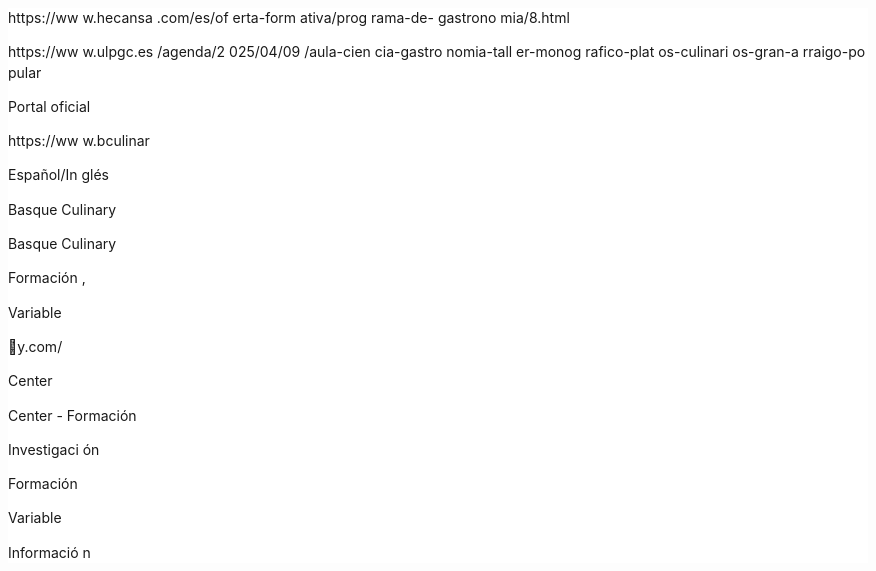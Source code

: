 https://ww
w.hecansa
.com/es/of
erta-form
ativa/prog
rama-de-
gastrono
mia/8.html

https://ww
w.ulpgc.es
/agenda/2
025/04/09
/aula-cien
cia-gastro
nomia-tall
er-monog
rafico-plat
os-culinari
os-gran-a
rraigo-po
pular

Portal
oficial

https://ww
w.bculinar

Español/In
glés

Basque
Culinary

Basque
Culinary

Formación
,

Variable

y.com/

Center

Center -
Formación

Investigaci
ón

Formación

Variable

Informació
n

